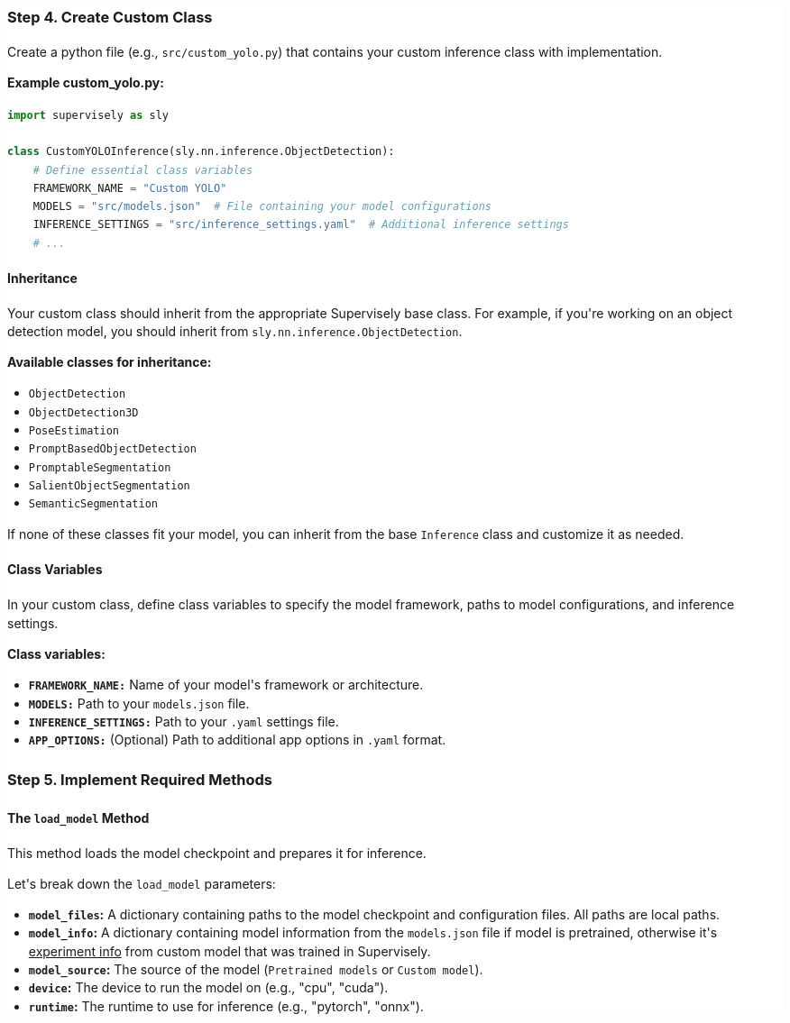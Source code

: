 ### Step 4. Create Custom Class

Create a python file (e.g., `src/custom_yolo.py`) that contains your custom inference class with implementation.

**Example custom_yolo.py:**

```python
import supervisely as sly

class CustomYOLOInference(sly.nn.inference.ObjectDetection):
    # Define essential class variables
    FRAMEWORK_NAME = "Custom YOLO"
    MODELS = "src/models.json"  # File containing your model configurations
    INFERENCE_SETTINGS = "src/inference_settings.yaml"  # Additional inference settings
    # ...
```

#### Inheritance

Your custom class should inherit from the appropriate Supervisely base class. For example, if you're working on an object detection model, you should inherit from `sly.nn.inference.ObjectDetection`.

**Available classes for inheritance:**

- `ObjectDetection`
- `ObjectDetection3D`
- `PoseEstimation`
- `PromptBasedObjectDetection`
- `PromptableSegmentation`
- `SalientObjectSegmentation`
- `SemanticSegmentation`

If none of these classes fit your model, you can inherit from the base `Inference` class and customize it as needed.

#### Class Variables

In your custom class, define class variables to specify the model framework, paths to model configurations, and inference settings.

**Class variables:**

- **`FRAMEWORK_NAME:`** Name of your model's framework or architecture.
- **`MODELS:`** Path to your `models.json` file.
- **`INFERENCE_SETTINGS:`** Path to your `.yaml` settings file.
- **`APP_OPTIONS:`** (Optional) Path to additional app options in `.yaml` format.

### Step 5. Implement Required Methods

#### The `load_model` Method

This method loads the model checkpoint and prepares it for inference.

Let's break down the `load_model` parameters:

- **`model_files`:** A dictionary containing paths to the model checkpoint and configuration files. All paths are local paths.
- **`model_info`:** A dictionary containing model information from the `models.json` file if model is pretrained, otherwise it's [experiment info](./integrate-custom-training.md#experiment-info) from custom model that was trained in Supervisely.
- **`model_source`:** The source of the model (`Pretrained models` or `Custom model`).
- **`device`:** The device to run the model on (e.g., "cpu", "cuda").
- **`runtime`:** The runtime to use for inference (e.g., "pytorch", "onnx").
